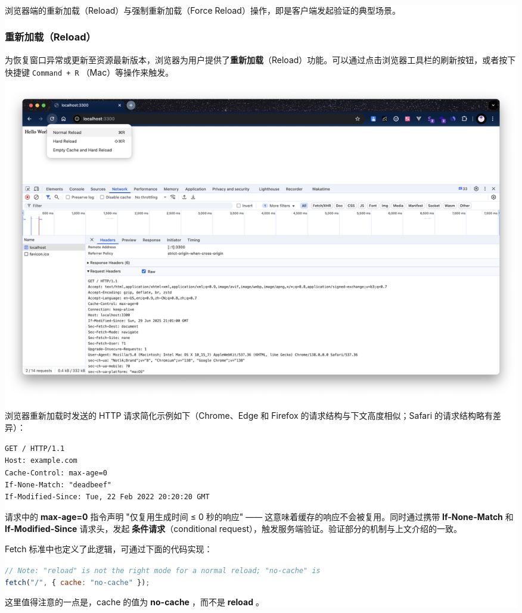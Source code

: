浏览器端的重新加载（Reload）与强制重新加载（Force Reload）操作，即是客户端发起验证的典型场景。

### 重新加载（Reload）

为恢复窗口异常或更新至资源最新版本，浏览器为用户提供了**重新加载**（Reload）功能。可以通过点击浏览器工具栏的刷新按钮，或者按下快捷键 `Command + R` （Mac）等操作来触发。

![Reload](https://raw.githubusercontent.com/Scoheart/scoheart-notes/main/assets/408/network/http/http-caching/reload.png)

浏览器重新加载时发送的 HTTP 请求简化示例如下（Chrome、Edge 和 Firefox 的请求结构与下文高度相似；Safari 的请求结构略有差异）：

``` http
GET / HTTP/1.1
Host: example.com
Cache-Control: max-age=0
If-None-Match: "deadbeef"
If-Modified-Since: Tue, 22 Feb 2022 20:20:20 GMT
```

请求中的 **max-age=0** 指令声明 ​​"仅复用生成时间 ≤ 0 秒的响应"​​ —— 这意味着缓存的响应不会被复用。同时通过携带 **If-None-Match** 和 **If-Modified-Since** 请求头，发起 **条件请求**（conditional request），触发服务端验证。验证部分的机制与上文介绍的一致。

Fetch 标准中也定义了此逻辑，可通过下面的代码实现：

``` js
// Note: "reload" is not the right mode for a normal reload; "no-cache" is
fetch("/", { cache: "no-cache" });
```

这里值得注意的一点是，cache 的值为 **no-cache** ，而不是 **reload** 。
